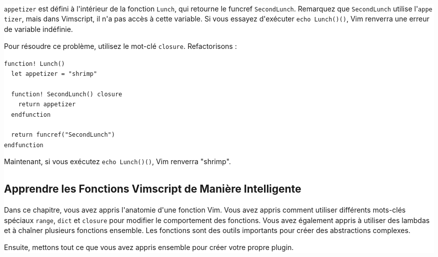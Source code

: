`appetizer` est défini à l'intérieur de la fonction `Lunch`, qui retourne le funcref `SecondLunch`. Remarquez que `SecondLunch` utilise l'`appetizer`, mais dans Vimscript, il n'a pas accès à cette variable. Si vous essayez d'exécuter `echo Lunch()()`, Vim renverra une erreur de variable indéfinie.

Pour résoudre ce problème, utilisez le mot-clé `closure`. Refactorisons :

```shell
function! Lunch()
  let appetizer = "shrimp"

  function! SecondLunch() closure
    return appetizer
  endfunction

  return funcref("SecondLunch")
endfunction
```

Maintenant, si vous exécutez `echo Lunch()()`, Vim renverra "shrimp".

## Apprendre les Fonctions Vimscript de Manière Intelligente

Dans ce chapitre, vous avez appris l'anatomie d'une fonction Vim. Vous avez appris comment utiliser différents mots-clés spéciaux `range`, `dict` et `closure` pour modifier le comportement des fonctions. Vous avez également appris à utiliser des lambdas et à chaîner plusieurs fonctions ensemble. Les fonctions sont des outils importants pour créer des abstractions complexes.

Ensuite, mettons tout ce que vous avez appris ensemble pour créer votre propre plugin.